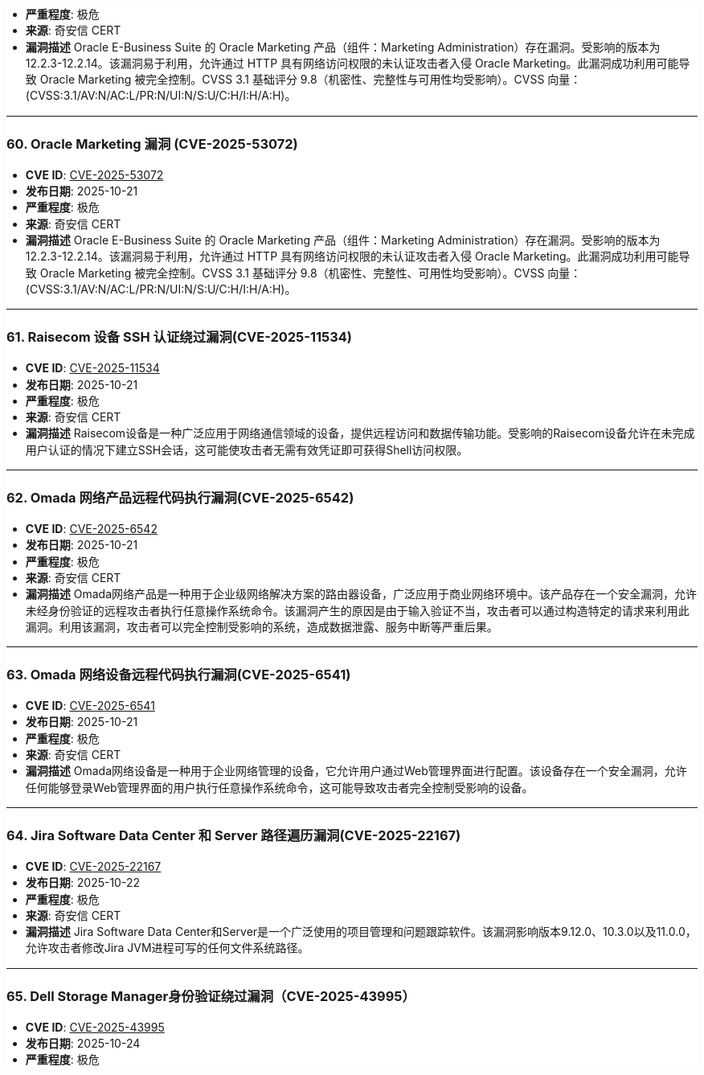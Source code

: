 - **严重程度**: 极危
- **来源**: 奇安信 CERT
- **漏洞描述**
Oracle E-Business Suite 的 Oracle Marketing 产品（组件：Marketing Administration）存在漏洞。受影响的版本为 12.2.3-12.2.14。该漏洞易于利用，允许通过 HTTP 具有网络访问权限的未认证攻击者入侵 Oracle Marketing。此漏洞成功利用可能导致 Oracle Marketing 被完全控制。CVSS 3.1 基础评分 9.8（机密性、完整性与可用性均受影响）。CVSS 向量：(CVSS:3.1/AV:N/AC:L/PR:N/UI:N/S:U/C:H/I:H/A:H)。
---
### 60. Oracle Marketing 漏洞 (CVE-2025-53072)
- **CVE ID**: [CVE-2025-53072](https://cve.mitre.org/cgi-bin/cvename.cgi?name=CVE-2025-53072)
- **发布日期**: 2025-10-21
- **严重程度**: 极危
- **来源**: 奇安信 CERT
- **漏洞描述**
Oracle E-Business Suite 的 Oracle Marketing 产品（组件：Marketing Administration）存在漏洞。受影响的版本为 12.2.3-12.2.14。该漏洞易于利用，允许通过 HTTP 具有网络访问权限的未认证攻击者入侵 Oracle Marketing。此漏洞成功利用可能导致 Oracle Marketing 被完全控制。CVSS 3.1 基础评分 9.8（机密性、完整性、可用性均受影响）。CVSS 向量：(CVSS:3.1/AV:N/AC:L/PR:N/UI:N/S:U/C:H/I:H/A:H)。
---
### 61. Raisecom 设备 SSH 认证绕过漏洞(CVE-2025-11534)
- **CVE ID**: [CVE-2025-11534](https://cve.mitre.org/cgi-bin/cvename.cgi?name=CVE-2025-11534)
- **发布日期**: 2025-10-21
- **严重程度**: 极危
- **来源**: 奇安信 CERT
- **漏洞描述**
Raisecom设备是一种广泛应用于网络通信领域的设备，提供远程访问和数据传输功能。受影响的Raisecom设备允许在未完成用户认证的情况下建立SSH会话，这可能使攻击者无需有效凭证即可获得Shell访问权限。
---
### 62. Omada 网络产品远程代码执行漏洞(CVE-2025-6542)
- **CVE ID**: [CVE-2025-6542](https://cve.mitre.org/cgi-bin/cvename.cgi?name=CVE-2025-6542)
- **发布日期**: 2025-10-21
- **严重程度**: 极危
- **来源**: 奇安信 CERT
- **漏洞描述**
Omada网络产品是一种用于企业级网络解决方案的路由器设备，广泛应用于商业网络环境中。该产品存在一个安全漏洞，允许未经身份验证的远程攻击者执行任意操作系统命令。该漏洞产生的原因是由于输入验证不当，攻击者可以通过构造特定的请求来利用此漏洞。利用该漏洞，攻击者可以完全控制受影响的系统，造成数据泄露、服务中断等严重后果。
---
### 63. Omada 网络设备远程代码执行漏洞(CVE-2025-6541)
- **CVE ID**: [CVE-2025-6541](https://cve.mitre.org/cgi-bin/cvename.cgi?name=CVE-2025-6541)
- **发布日期**: 2025-10-21
- **严重程度**: 极危
- **来源**: 奇安信 CERT
- **漏洞描述**
Omada网络设备是一种用于企业网络管理的设备，它允许用户通过Web管理界面进行配置。该设备存在一个安全漏洞，允许任何能够登录Web管理界面的用户执行任意操作系统命令，这可能导致攻击者完全控制受影响的设备。
---
### 64. Jira Software Data Center 和 Server 路径遍历漏洞(CVE-2025-22167)
- **CVE ID**: [CVE-2025-22167](https://cve.mitre.org/cgi-bin/cvename.cgi?name=CVE-2025-22167)
- **发布日期**: 2025-10-22
- **严重程度**: 极危
- **来源**: 奇安信 CERT
- **漏洞描述**
Jira Software Data Center和Server是一个广泛使用的项目管理和问题跟踪软件。该漏洞影响版本9.12.0、10.3.0以及11.0.0，允许攻击者修改Jira JVM进程可写的任何文件系统路径。
---
### 65. Dell Storage Manager身份验证绕过漏洞（CVE-2025-43995）
- **CVE ID**: [CVE-2025-43995](https://cve.mitre.org/cgi-bin/cvename.cgi?name=CVE-2025-43995)
- **发布日期**: 2025-10-24
- **严重程度**: 极危